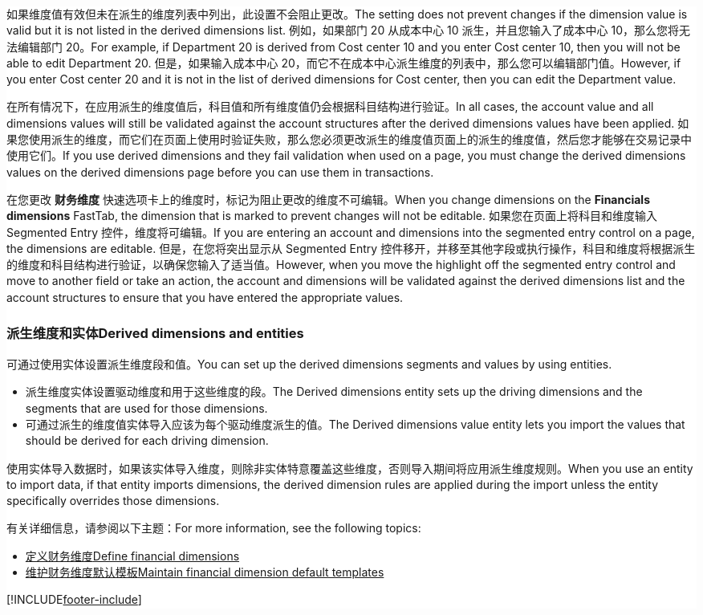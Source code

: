 <span data-ttu-id="52f50-204">如果维度值有效但未在派生的维度列表中列出，此设置不会阻止更改。</span><span class="sxs-lookup"><span data-stu-id="52f50-204">The setting does not prevent changes if the dimension value is valid but it is not listed in the derived dimensions list.</span></span> <span data-ttu-id="52f50-205">例如，如果部门 20 从成本中心 10 派生，并且您输入了成本中心 10，那么您将无法编辑部门 20。</span><span class="sxs-lookup"><span data-stu-id="52f50-205">For example, if Department 20 is derived from Cost center 10 and you enter Cost center 10, then you will not be able to edit Department 20.</span></span> <span data-ttu-id="52f50-206">但是，如果输入成本中心 20，而它不在成本中心派生维度的列表中，那么您可以编辑部门值。</span><span class="sxs-lookup"><span data-stu-id="52f50-206">However, if you enter Cost center 20 and it is not in the list of derived dimensions for Cost center, then you can edit the Department value.</span></span> 
 
<span data-ttu-id="52f50-207">在所有情况下，在应用派生的维度值后，科目值和所有维度值仍会根据科目结构进行验证。</span><span class="sxs-lookup"><span data-stu-id="52f50-207">In all cases, the account value and all dimensions values will still be validated against the account structures after the derived dimensions values have been applied.</span></span> <span data-ttu-id="52f50-208">如果您使用派生的维度，而它们在页面上使用时验证失败，那么您必须更改派生的维度值页面上的派生的维度值，然后您才能够在交易记录中使用它们。</span><span class="sxs-lookup"><span data-stu-id="52f50-208">If you use derived dimensions and they fail validation when used on a page, you must change the derived dimensions values on the derived dimensions page before you can use them in transactions.</span></span> 
 
<span data-ttu-id="52f50-209">在您更改 **财务维度** 快速选项卡上的维度时，标记为阻止更改的维度不可编辑。</span><span class="sxs-lookup"><span data-stu-id="52f50-209">When you change dimensions on the **Financials dimensions** FastTab, the dimension that is marked to prevent changes will not be editable.</span></span> <span data-ttu-id="52f50-210">如果您在页面上将科目和维度输入 Segmented Entry 控件，维度将可编辑。</span><span class="sxs-lookup"><span data-stu-id="52f50-210">If you are entering an account and dimensions into the segmented entry control on a page, the dimensions are editable.</span></span> <span data-ttu-id="52f50-211">但是，在您将突出显示从 Segmented Entry 控件移开，并移至其他字段或执行操作，科目和维度将根据派生的维度和科目结构进行验证，以确保您输入了适当值。</span><span class="sxs-lookup"><span data-stu-id="52f50-211">However, when you move the highlight off the segmented entry control and move to another field or take an action, the account and dimensions will be validated against the derived dimensions list and the account structures to ensure that you have entered the appropriate values.</span></span> 

### <a name="derived-dimensions-and-entities"></a><span data-ttu-id="52f50-212">派生维度和实体</span><span class="sxs-lookup"><span data-stu-id="52f50-212">Derived dimensions and entities</span></span>

<span data-ttu-id="52f50-213">可通过使用实体设置派生维度段和值。</span><span class="sxs-lookup"><span data-stu-id="52f50-213">You can set up the derived dimensions segments and values by using entities.</span></span>

- <span data-ttu-id="52f50-214">派生维度实体设置驱动维度和用于这些维度的段。</span><span class="sxs-lookup"><span data-stu-id="52f50-214">The Derived dimensions entity sets up the driving dimensions and the segments that are used for those dimensions.</span></span>
- <span data-ttu-id="52f50-215">可通过派生的维度值实体导入应该为每个驱动维度派生的值。</span><span class="sxs-lookup"><span data-stu-id="52f50-215">The Derived dimensions value entity lets you import the values that should be derived for each driving dimension.</span></span>

<span data-ttu-id="52f50-216">使用实体导入数据时，如果该实体导入维度，则除非实体特意覆盖这些维度，否则导入期间将应用派生维度规则。</span><span class="sxs-lookup"><span data-stu-id="52f50-216">When you use an entity to import data, if that entity imports dimensions, the derived dimension rules are applied during the import unless the entity specifically overrides those dimensions.</span></span>

<span data-ttu-id="52f50-217">有关详细信息，请参阅以下主题：</span><span class="sxs-lookup"><span data-stu-id="52f50-217">For more information, see the following topics:</span></span>

- [<span data-ttu-id="52f50-218">定义财务维度</span><span class="sxs-lookup"><span data-stu-id="52f50-218">Define financial dimensions</span></span>](tasks/define-financial-dimensions.md)
- [<span data-ttu-id="52f50-219">维护财务维度默认模板</span><span class="sxs-lookup"><span data-stu-id="52f50-219">Maintain financial dimension default templates</span></span>](tasks/maintain-financial-dimension-default-templates.md)


[!INCLUDE[footer-include](../../includes/footer-banner.md)]